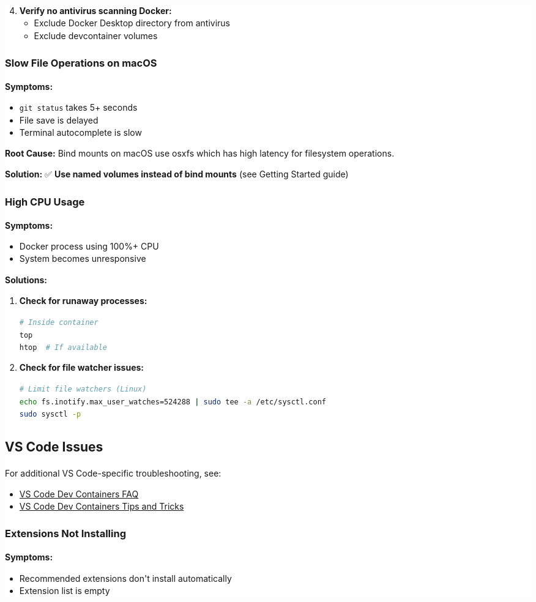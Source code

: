 4. **Verify no antivirus scanning Docker:**
   - Exclude Docker Desktop directory from antivirus
   - Exclude devcontainer volumes

### Slow File Operations on macOS

**Symptoms:**

- `git status` takes 5+ seconds
- File save is delayed
- Terminal autocomplete is slow

**Root Cause:**
Bind mounts on macOS use osxfs which has high latency for filesystem operations.

**Solution:**
✅ **Use named volumes instead of bind mounts** (see Getting Started guide)

### High CPU Usage

**Symptoms:**

- Docker process using 100%+ CPU
- System becomes unresponsive

**Solutions:**

1. **Check for runaway processes:**

   ```bash
   # Inside container
   top
   htop  # If available
   ```

2. **Check for file watcher issues:**
   ```bash
   # Limit file watchers (Linux)
   echo fs.inotify.max_user_watches=524288 | sudo tee -a /etc/sysctl.conf
   sudo sysctl -p
   ```

## VS Code Issues

For additional VS Code-specific troubleshooting, see:

- [VS Code Dev Containers FAQ](https://code.visualstudio.com/docs/devcontainers/faq)
- [VS Code Dev Containers Tips and Tricks](https://code.visualstudio.com/docs/devcontainers/tips-and-tricks)

### Extensions Not Installing

**Symptoms:**

- Recommended extensions don't install automatically
- Extension list is empty
